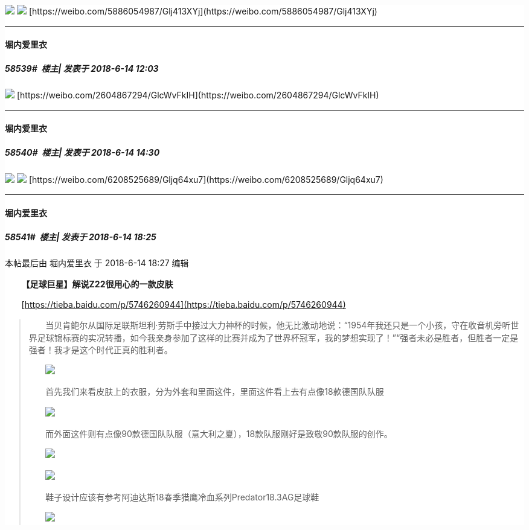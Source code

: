 <img src="https://ww1.sinaimg.cn/large/006qlhMLgy1fsakje3in6j30m814qgsm.jpg" referrerpolicy="no-referrer">

<img src="http://ww1.sinaimg.cn/large/005YzZJTgy1fsaknxeqqbj30kn0bptao.jpg" referrerpolicy="no-referrer">
[https://weibo.com/5886054987/Glj413XYj](https://weibo.com/5886054987/Glj413XYj)

*****

####  堀内爱里衣  
##### 58539#         楼主| 发表于 2018-6-14 12:03

<img src="http://ww1.sinaimg.cn/large/005YzZJTgy1fsahtwg4l2j30ks0e0qa5.jpg" referrerpolicy="no-referrer">
[https://weibo.com/2604867294/GlcWvFkIH](https://weibo.com/2604867294/GlcWvFkIH)

*****

####  堀内爱里衣  
##### 58540#         楼主| 发表于 2018-6-14 14:30

<img src="https://ww1.sinaimg.cn/large/006Mal97gy1fsalw4wr1cj30x813a7wh.jpg" referrerpolicy="no-referrer">

<img src="http://ww1.sinaimg.cn/large/005YzZJTgy1fsaoyxviczj30ku09wtau.jpg" referrerpolicy="no-referrer">
[https://weibo.com/6208525689/Gljq64xu7](https://weibo.com/6208525689/Gljq64xu7)

*****

####  堀内爱里衣  
##### 58541#         楼主| 发表于 2018-6-14 18:25

 本帖最后由 堀内爱里衣 于 2018-6-14 18:27 编辑 

       <strong>【足球巨星】解说Z22很用心的一款皮肤</strong>

       [https://tieba.baidu.com/p/5746260944](https://tieba.baidu.com/p/5746260944) <blockquote>       当贝肯鲍尔从国际足联斯坦利·劳斯手中接过大力神杯的时候，他无比激动地说：“1954年我还只是一个小孩，守在收音机旁听世界足球锦标赛的实况转播，如今我亲身参加了这样的比赛并成为了世界杯冠军，我的梦想实现了！”“强者未必是胜者，但胜者一定是强者！我才是这个时代正真的胜利者。

       <img src="http://ww1.sinaimg.cn/large/005YzZJTgy1fsavmcvjc5j308w07ut8z.jpg" referrerpolicy="no-referrer">

       首先我们来看皮肤上的衣服，分为外套和里面这件，里面这件看上去有点像18款德国队队服

       <img src="http://ww1.sinaimg.cn/large/005YzZJTgy1fsavmov7rej30g40ayaaa.jpg" referrerpolicy="no-referrer">

       而外面这件则有点像90款德国队队服（意大利之夏），18款队服刚好是致敬90款队服的创作。

       <img src="http://ww1.sinaimg.cn/large/005YzZJTgy1fsavmzaqolj30g40950tm.jpg" referrerpolicy="no-referrer">

       <img src="http://ww1.sinaimg.cn/large/005YzZJTgy1fsavn7biwpj30ci0cjjrq.jpg" referrerpolicy="no-referrer">

       鞋子设计应该有参考阿迪达斯18春季猎鹰冷血系列Predator18.3AG足球鞋

       <img src="http://ww1.sinaimg.cn/large/005YzZJTgy1fsavnhipipj30cu09rmxc.jpg" referrerpolicy="no-referrer">
